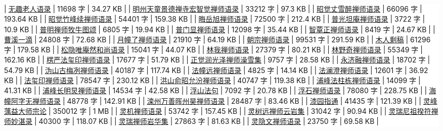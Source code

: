 | [无趣老人语录](佛藏/嘉兴藏/无趣老人语录.md) | 11698 字 | 34.27 KB |
| [明州天童景德禅寺宏智觉禅师语录](佛藏/嘉兴藏/明州天童景德禅寺宏智觉禅师语录.md) | 33212 字 | 97.3 KB |
| [昭觉丈雪醉禅师语录](佛藏/嘉兴藏/昭觉丈雪醉禅师语录.md) | 66096 字 | 193.64 KB |
| [昭觉竹峰续禅师语录](佛藏/嘉兴藏/昭觉竹峰续禅师语录.md) | 54401 字 | 159.38 KB |
| [晦岳旭禅师语录](佛藏/嘉兴藏/晦岳旭禅师语录.md) | 72500 字 | 212.4 KB |
| [普光坦庵禅师语录](佛藏/嘉兴藏/普光坦庵禅师语录.md) | 3722 字 | 10.9 KB |
| [普明禅师牧牛图颂](佛藏/嘉兴藏/普明禅师牧牛图颂.md) | 6805 字 | 19.94 KB |
| [普门显禅师语录](佛藏/嘉兴藏/普门显禅师语录.md) | 12098 字 | 35.44 KB |
| [智覃正禅师语录](佛藏/嘉兴藏/智覃正禅师语录.md) | 8419 字 | 24.67 KB |
| [曹溪一滴](佛藏/嘉兴藏/曹溪一滴.md) | 24808 字 | 72.68 KB |
| [月幢了禅师语录](佛藏/嘉兴藏/月幢了禅师语录.md) | 21910 字 | 64.19 KB |
| [朝宗禅师语录](佛藏/嘉兴藏/朝宗禅师语录.md) | 99531 字 | 291.59 KB |
| [木人剩稿](佛藏/嘉兴藏/木人剩稿.md) | 61296 字 | 179.58 KB |
| [松隐唯庵然和尚语录](佛藏/嘉兴藏/松隐唯庵然和尚语录.md) | 15041 字 | 44.07 KB |
| [林我禅师语录](佛藏/嘉兴藏/林我禅师语录.md) | 27379 字 | 80.21 KB |
| [林野奇禅师语录](佛藏/嘉兴藏/林野奇禅师语录.md) | 55349 字 | 162.16 KB |
| [楞严法玺印禅师语录](佛藏/嘉兴藏/楞严法玺印禅师语录.md) | 17677 字 | 51.79 KB |
| [正觉润光泽禅师澡雪集](佛藏/嘉兴藏/正觉润光泽禅师澡雪集.md) | 9757 字 | 28.58 KB |
| [永济融禅师语录](佛藏/嘉兴藏/永济融禅师语录.md) | 18702 字 | 54.79 KB |
| [沩山古梅冽禅师语录](佛藏/嘉兴藏/沩山古梅冽禅师语录.md) | 40187 字 | 117.74 KB |
| [法幢远禅师语录](佛藏/嘉兴藏/法幢远禅师语录.md) | 4825 字 | 14.14 KB |
| [法澜澄禅师语录](佛藏/嘉兴藏/法澜澄禅师语录.md) | 12601 字 | 36.92 KB |
| [法玺印禅师语录](佛藏/嘉兴藏/法玺印禅师语录.md) | 78547 字 | 230.12 KB |
| [洪山俞昭允汾禅师语录](佛藏/嘉兴藏/洪山俞昭允汾禅师语录.md) | 40747 字 | 119.38 KB |
| [浦峰法柱栋禅师语录](佛藏/嘉兴藏/浦峰法柱栋禅师语录.md) | 14099 字 | 41.31 KB |
| [浦峰长明炅禅师语录](佛藏/嘉兴藏/浦峰长明炅禅师语录.md) | 14534 字 | 42.58 KB |
| [浮山法句](佛藏/嘉兴藏/浮山法句.md) | 7092 字 | 20.78 KB |
| [浮石禅师语录](佛藏/嘉兴藏/浮石禅师语录.md) | 78080 字 | 228.75 KB |
| [海幢阿字无禅师语录](佛藏/嘉兴藏/海幢阿字无禅师语录.md) | 48778 字 | 142.91 KB |
| [滦州万善晖州昊禅师语录](佛藏/嘉兴藏/滦州万善晖州昊禅师语录.md) | 28487 字 | 83.46 KB |
| [漆园指通](佛藏/嘉兴藏/漆园指通.md) | 41435 字 | 121.39 KB |
| [灵峰蕅益大师宗论](佛藏/嘉兴藏/灵峰蕅益大师宗论.md) | 350012 字 | 1 MB |
| [灵机禅师语录](佛藏/嘉兴藏/灵机禅师语录.md) | 53742 字 | 157.45 KB |
| [灵树远禅师云岩集](佛藏/嘉兴藏/灵树远禅师云岩集.md) | 31042 字 | 90.94 KB |
| [灵瑞尼祖揆符禅师妙湛录](佛藏/嘉兴藏/灵瑞尼祖揆符禅师妙湛录.md) | 40300 字 | 118.07 KB |
| [灵瑞禅师岩华集](佛藏/嘉兴藏/灵瑞禅师岩华集.md) | 27863 字 | 81.63 KB |
| [灵隐文禅师语录](佛藏/嘉兴藏/灵隐文禅师语录.md) | 23750 字 | 69.58 KB |